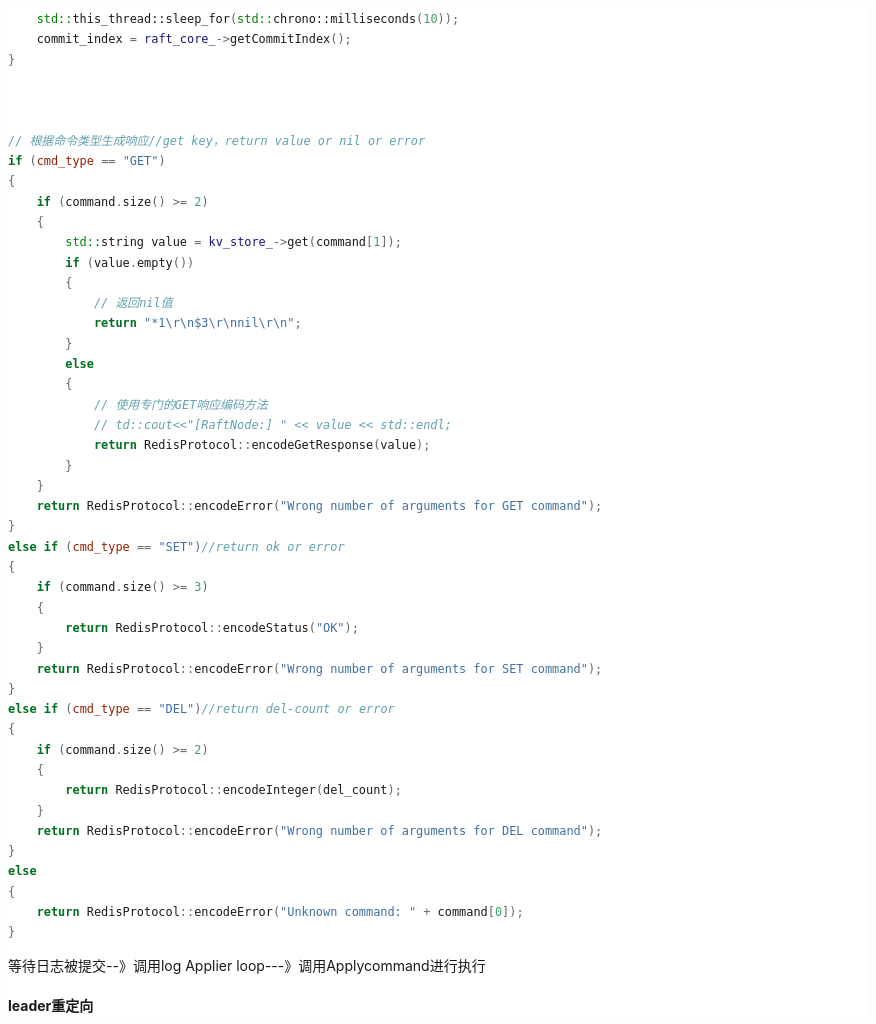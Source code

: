 ```cpp
    std::this_thread::sleep_for(std::chrono::milliseconds(10));
    commit_index = raft_core_->getCommitIndex();
}



// 根据命令类型生成响应//get key，return value or nil or error
if (cmd_type == "GET")
{
    if (command.size() >= 2)
    {
        std::string value = kv_store_->get(command[1]);
        if (value.empty())
        {
            // 返回nil值
            return "*1\r\n$3\r\nnil\r\n";
        }
        else
        {
            // 使用专门的GET响应编码方法
            // td::cout<<"[RaftNode:] " << value << std::endl;
            return RedisProtocol::encodeGetResponse(value);
        }
    }
    return RedisProtocol::encodeError("Wrong number of arguments for GET command");
}
else if (cmd_type == "SET")//return ok or error
{
    if (command.size() >= 3)
    {
        return RedisProtocol::encodeStatus("OK");
    }
    return RedisProtocol::encodeError("Wrong number of arguments for SET command");
}
else if (cmd_type == "DEL")//return del-count or error 
{
    if (command.size() >= 2)
    {
        return RedisProtocol::encodeInteger(del_count);
    }
    return RedisProtocol::encodeError("Wrong number of arguments for DEL command");
}
else
{
    return RedisProtocol::encodeError("Unknown command: " + command[0]);
}
```

等待日志被提交--》调用log Applier loop---》调用Applycommand进行执行

#### leader重定向
